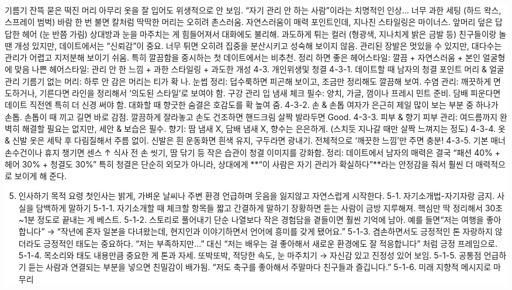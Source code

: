 기름기 잔뜩 묻은 떡진 머리
아무리 옷을 잘 입어도 위생적으로 안 보임.
“자기 관리 안 하는 사람”이라는 치명적인 인상…
너무 과한 세팅 (하드 왁스, 스프레이 범벅)
바람 한 번 불면 칼처럼 딱딱한 머리는 오히려 촌스러움.
자연스러움이 매력 포인트인데, 지나친 스타일링은 마이너스.
앞머리 덮은 답답한 헤어 (눈 반쯤 가림)
상대방과 눈을 마주치는 게 힘들어져서 대화에도 불리해.
과도하게 튀는 컬러 (형광색, 지나치게 밝은 금발 등)
 친구들이랑 놀 땐 개성 있지만, 데이트에서는 “신뢰감”이 중요.
너무 튀면 오히려 집중을 분산시키고 성숙해 보이지 않음.
관리된 장발은 멋있을 수 있지만, 대다수는 관리가 어렵고 지저분해 보이기 쉬움.
특히 깔끔함을 중시하는 첫 데이트에서는 비추천.
정리 하면
좋은 헤어스타일: 깔끔 + 자연스러움 + 본인 얼굴형에 맞음
나쁜 헤어스타일: 관리 안 한 느낌 + 과한 스타일링 + 과도한 개성
  4-3. 개인위생및 청결
    4-3-1. 데이트할 때 남자의 청결 포인트
머리 & 얼굴 관리
기름기 없는 머리: 하루 안 감은 머리는 티가 확 나.
눈썹 정리: 덥수룩하면 피곤해 보이고, 조금만 정리해도 깔끔해 보여.
수염 관리: 깨끗하게 면도하거나, 기른다면 라인을 정리해서 ‘의도된 스타일’로 보여야 함.
구강 관리
입 냄새 체크 필수: 양치, 가글, 껌이나 프레시 민트 준비.
담배 피운다면 데이트 직전엔 특히 더 신경 써야 함.
대화할 때 향긋한 숨결은 호감도를 확 높여 줌.
    4-3-2. 손 & 손톱
여자가 은근히 제일 많이 보는 부분 중 하나가 손톱.
손톱이 때 끼고 길면 바로 감점.
깔끔하게 잘라놓고 손도 건조하면 핸드크림 살짝 발라두면 Good.
    4-3-3. 피부 & 향기
피부 관리: 여드름까지 완벽히 해결할 필요는 없지만, 세안 & 보습은 필수.
향기: 땀 냄새 X, 담배 냄새 X, 향수는 은은하게. (스치듯 지나갈 때만 살짝 느껴지는 정도)
    4-3-4. 옷 & 신발
옷은 세탁 후 다림질해서 주름 없이.
신발은 흰 운동화면 흰색 유지, 구두라면 광내기.
전체적으로 ‘깨끗한 느낌’만 주면 충분!
    4-3-5. 기본 매너
손수건이나 휴지 챙기면 센스 ↑
식사 전 손 씻기, 땀 닦기 등 작은 습관이 청결 이미지를 강화함.
정리:
데이트에서 남자의 매력은 결국 “패션 40% + 헤어 30% + 청결도 30%”
특히 청결은 단순히 외모가 아니라, 상대에게 **“이 사람은 자기 관리가 확실하다”**라는 안정감을 줘서 훨씬 더 매력적으로 보이게 해 준다.

5. 인사하기 목적 요령
첫인사는 밝게, 가벼운 날씨나 주변 환경 언급하며 웃음을 잃지않고 자연스럽게 시작한다.
  5-1. 자기소개법-자기자랑 금지. 사실을 담백하게 말하기
     5-1-1. 자기소개할 때 체크할 항목들
짧고 간결하게 말하기
장황하면 듣는 사람이 금방 지루해져.
핵심만 딱 정리해서 30초~1분 정도로 끝내는 게 베스트.
    5-1-2. 스토리로 풀어내기
단순 나열보다 작은 경험담을 곁들이면 훨씬 기억에 남아.
예를 들면“저는 여행을 좋아합니다” → “작년에 혼자 일본을 다녀왔는데, 현지인과 이야기하면서 언어에 흥미를 갖게 됐어요.”
    5-1-3. 겸손하면서도 긍정적인 톤
자랑하지 않더라도 긍정적인 태도는 중요하다.
“저는 부족하지만…” 대신 “저는 배우는 걸 좋아해서 새로운 환경에도 잘 적응합니다” 처럼 긍정 프레임으로.
    5-1-4. 목소리와 태도
내용만큼 중요한 게 톤과 자세.
또박또박, 적당한 속도, 눈 마주치기 → 자신감 있고 진정성 있어 보임.
   5-1-5. 공통점 언급하기
듣는 사람과 연결되는 부분을 넣으면 친밀감이 배가됨.
 “저도 축구를 좋아해서 주말마다 친구들과 즐깁니다.”
   5-1-6. 미래 지향적 메시지로 마무리